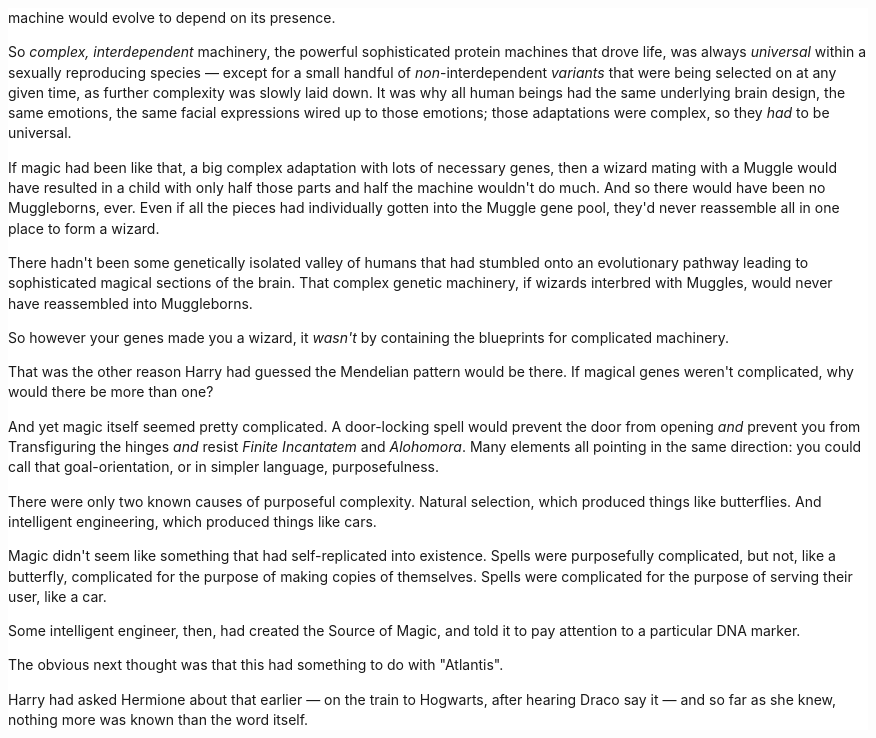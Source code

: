 machine would evolve to depend on its presence.

So *complex, interdependent* machinery, the powerful sophisticated
protein machines that drove life, was always *universal* within a
sexually reproducing species — except for a small handful of
*non*-interdependent *variants* that were being selected on at any given
time, as further complexity was slowly laid down. It was why all human
beings had the same underlying brain design, the same emotions, the same
facial expressions wired up to those emotions; those adaptations were
complex, so they *had* to be universal.

If magic had been like that, a big complex adaptation with lots of
necessary genes, then a wizard mating with a Muggle would have resulted
in a child with only half those parts and half the machine wouldn't do
much. And so there would have been no Muggleborns, ever. Even if all the
pieces had individually gotten into the Muggle gene pool, they'd never
reassemble all in one place to form a wizard.

There hadn't been some genetically isolated valley of humans that had
stumbled onto an evolutionary pathway leading to sophisticated magical
sections of the brain. That complex genetic machinery, if wizards
interbred with Muggles, would never have reassembled into Muggleborns.

So however your genes made you a wizard, it *wasn't* by containing the
blueprints for complicated machinery.

That was the other reason Harry had guessed the Mendelian pattern would
be there. If magical genes weren't complicated, why would there be more
than one?

And yet magic itself seemed pretty complicated. A door-locking spell
would prevent the door from opening *and* prevent you from Transfiguring
the hinges *and* resist *Finite Incantatem* and *Alohomora*. Many
elements all pointing in the same direction: you could call that
goal-orientation, or in simpler language, purposefulness.

There were only two known causes of purposeful complexity. Natural
selection, which produced things like butterflies. And intelligent
engineering, which produced things like cars.

Magic didn't seem like something that had self-replicated into
existence. Spells were purposefully complicated, but not, like a
butterfly, complicated for the purpose of making copies of themselves.
Spells were complicated for the purpose of serving their user, like a
car.

Some intelligent engineer, then, had created the Source of Magic, and
told it to pay attention to a particular DNA marker.

The obvious next thought was that this had something to do with
"Atlantis".

Harry had asked Hermione about that earlier — on the train to Hogwarts,
after hearing Draco say it — and so far as she knew, nothing more was
known than the word itself.
